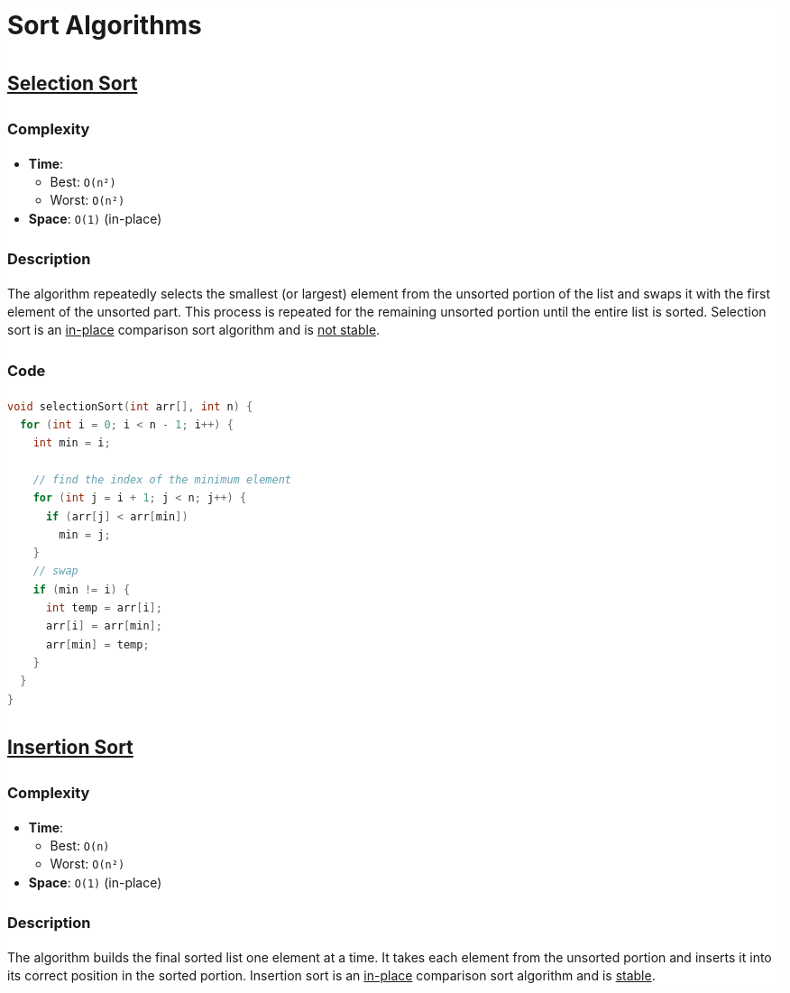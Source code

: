 # Sort Algorithms

## [Selection Sort](selection)
### Complexity
- **Time**:
  - Best: `O(n²)`
  - Worst: `O(n²)`
- **Space**: `O(1)` (in-place)

### Description
The algorithm repeatedly selects the smallest (or largest) element from the unsorted portion of the list and swaps it with the first element of the unsorted part. This process is repeated for the remaining unsorted portion until the entire list is sorted. Selection sort is an <ins>in-place</ins> comparison sort algorithm and is <ins>not stable</ins>.

### Code
```c
void selectionSort(int arr[], int n) {
  for (int i = 0; i < n - 1; i++) {
    int min = i;

    // find the index of the minimum element
    for (int j = i + 1; j < n; j++) {
      if (arr[j] < arr[min])
        min = j;
    }
    // swap
    if (min != i) {
      int temp = arr[i];
      arr[i] = arr[min];
      arr[min] = temp;
    }
  }
}
```

## [Insertion Sort](insertion)
### Complexity
- **Time**:
  - Best: `O(n)`
  - Worst: `O(n²)`
- **Space**: `O(1)` (in-place)

### Description
The algorithm builds the final sorted list one element at a time. It takes each element from the unsorted portion and inserts it into its correct position in the sorted portion. Insertion sort is an <ins>in-place</ins> comparison sort algorithm and is <ins>stable</ins>.
